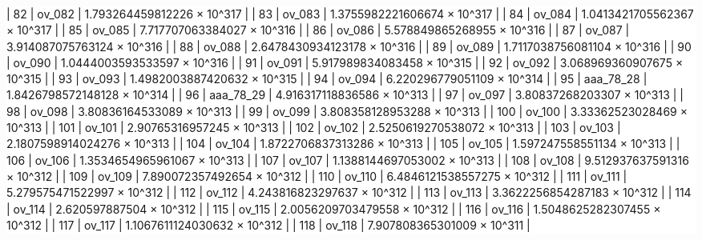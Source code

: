 | 82 | ov_082 | 1.793264459812226 × 10^317 |
| 83 | ov_083 | 1.3755982221606674 × 10^317 |
| 84 | ov_084 | 1.0413421705562367 × 10^317 |
| 85 | ov_085 | 7.717707063384027 × 10^316 |
| 86 | ov_086 | 5.578849865268955 × 10^316 |
| 87 | ov_087 | 3.914087075763124 × 10^316 |
| 88 | ov_088 | 2.6478430934123178 × 10^316 |
| 89 | ov_089 | 1.7117038756081104 × 10^316 |
| 90 | ov_090 | 1.0444003593533597 × 10^316 |
| 91 | ov_091 | 5.917989834083458 × 10^315 |
| 92 | ov_092 | 3.068969360907675 × 10^315 |
| 93 | ov_093 | 1.4982003887420632 × 10^315 |
| 94 | ov_094 | 6.220296779051109 × 10^314 |
| 95 | aaa_78_28 | 1.8426798572148128 × 10^314 |
| 96 | aaa_78_29 | 4.916317118836586 × 10^313 |
| 97 | ov_097 | 3.80837268203307 × 10^313 |
| 98 | ov_098 | 3.80836164533089 × 10^313 |
| 99 | ov_099 | 3.808358128953288 × 10^313 |
| 100 | ov_100 | 3.33362523028469 × 10^313 |
| 101 | ov_101 | 2.90765316957245 × 10^313 |
| 102 | ov_102 | 2.5250619270538072 × 10^313 |
| 103 | ov_103 | 2.1807598914024276 × 10^313 |
| 104 | ov_104 | 1.8722706837313286 × 10^313 |
| 105 | ov_105 | 1.597247558551134 × 10^313 |
| 106 | ov_106 | 1.3534654965961067 × 10^313 |
| 107 | ov_107 | 1.1388144697053002 × 10^313 |
| 108 | ov_108 | 9.512937637591316 × 10^312 |
| 109 | ov_109 | 7.890072357492654 × 10^312 |
| 110 | ov_110 | 6.4846121538557275 × 10^312 |
| 111 | ov_111 | 5.279575471522997 × 10^312 |
| 112 | ov_112 | 4.243816823297637 × 10^312 |
| 113 | ov_113 | 3.3622256854287183 × 10^312 |
| 114 | ov_114 | 2.620597887504 × 10^312 |
| 115 | ov_115 | 2.0056209703479558 × 10^312 |
| 116 | ov_116 | 1.5048625282307455 × 10^312 |
| 117 | ov_117 | 1.1067611124030632 × 10^312 |
| 118 | ov_118 | 7.907808365301009 × 10^311 |